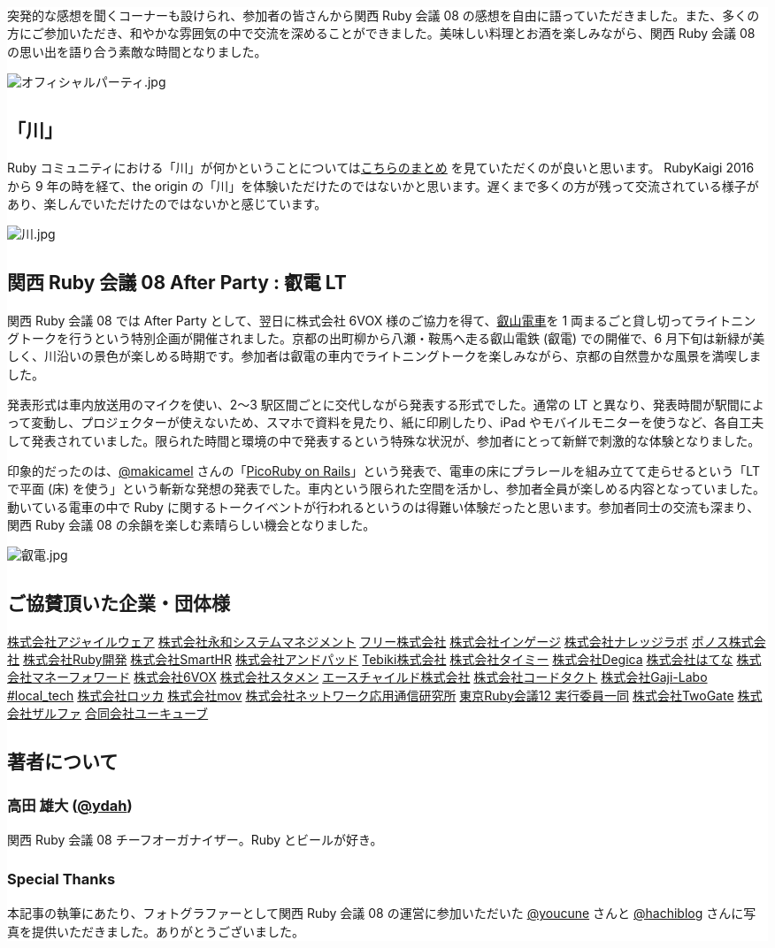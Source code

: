 突発的な感想を聞くコーナーも設けられ、参加者の皆さんから関西 Ruby 会議 08 の感想を自由に語っていただきました。また、多くの方にご参加いただき、和やかな雰囲気の中で交流を深めることができました。美味しい料理とお酒を楽しみながら、関西 Ruby 会議 08 の思い出を語り合う素敵な時間となりました。

![オフィシャルパーティ.jpg]({{base}}{{site.beseurl}}/images/0065-KansaiRubyKaigi08Report/オフィシャルパーティ.jpg)

## 「川」

Ruby コミュニティにおける「川」が何かということについては[こちらのまとめ](https://scrapbox.io/ruby-jp/%E5%B7%9D) を見ていただくのが良いと思います。
RubyKaigi 2016 から 9 年の時を経て、the origin の「川」を体験いただけたのではないかと思います。遅くまで多くの方が残って交流されている様子があり、楽しんでいただけたのではないかと感じています。

![川.jpg]({{base}}{{site.beseurl}}/images/0065-KansaiRubyKaigi08Report/川.jpg)

## 関西 Ruby 会議 08 After Party : 叡電 LT

関西 Ruby 会議 08 では After Party として、翌日に株式会社 6VOX 様のご協力を得て、[叡山電車](https://eizandensha.co.jp/)を 1 両まるごと貸し切ってライトニングトークを行うという特別企画が開催されました。京都の出町柳から八瀬・鞍馬へ走る叡山電鉄 (叡電) での開催で、6 月下旬は新緑が美しく、川沿いの景色が楽しめる時期です。参加者は叡電の車内でライトニングトークを楽しみながら、京都の自然豊かな風景を満喫しました。

発表形式は車内放送用のマイクを使い、2〜3 駅区間ごとに交代しながら発表する形式でした。通常の LT と異なり、発表時間が駅間によって変動し、プロジェクターが使えないため、スマホで資料を見たり、紙に印刷したり、iPad やモバイルモニターを使うなど、各自工夫して発表されていました。限られた時間と環境の中で発表するという特殊な状況が、参加者にとって新鮮で刺激的な体験となりました。

印象的だったのは、[@makicamel](https://x.com/makicamel) さんの「[PicoRuby on Rails](https://speakerdeck.com/makicamel/picoruby-on-rails)」という発表で、電車の床にプラレールを組み立てて走らせるという「LT で平面 (床) を使う」という斬新な発想の発表でした。車内という限られた空間を活かし、参加者全員が楽しめる内容となっていました。
動いている電車の中で Ruby に関するトークイベントが行われるというのは得難い体験だったと思います。参加者同士の交流も深まり、関西 Ruby 会議 08 の余韻を楽しむ素晴らしい機会となりました。

![叡電.jpg]({{base}}{{site.beseurl}}/images/0065-KansaiRubyKaigi08Report/叡電.jpg)

## ご協賛頂いた企業・団体様

[株式会社アジャイルウェア](https://agileware.jp/) [株式会社永和システムマネジメント](https://esm.co.jp/) [フリー株式会社](https://www.freee.co.jp) [株式会社インゲージ](https://ingage.co.jp/) [株式会社ナレッジラボ](https://knowledgelabo.com/) [ポノス株式会社](https://www.ponos.jp/) [株式会社Ruby開発](https://www.ruby-dev.jp/) [株式会社SmartHR](https://smarthr.co.jp/) [株式会社アンドパッド](https://engineer.andpad.co.jp/) [Tebiki株式会社](https://tebiki.co.jp/) [株式会社タイミー](https://corp.timee.co.jp/) [株式会社Degica](https://ja.komoju.com/company/) [株式会社はてな](https://hatena.co.jp/) [株式会社マネーフォワード](https://corp.moneyforward.com/) [株式会社6VOX](https://6vox.com/) [株式会社スタメン](https://stmn.co.jp/) [エースチャイルド株式会社](https://www.as-child.com/) [株式会社コードタクト](https://codetakt.com/) [株式会社Gaji-Labo](https://www.gaji.jp/) [#local_tech](https://localtechjp.notion.site) [株式会社ロッカ](https://lokka.jp/) [株式会社mov](https://mov.am/) [株式会社ネットワーク応用通信研究所](https://www.netlab.jp/) [東京Ruby会議12 実行委員一同](https://regional.rubykaigi.org/tokyo12/) [株式会社TwoGate](https://twogate.com/) [株式会社ザルファ](https://xalpha.jp/) [合同会社ユーキューブ](https://youcube.jp/)

## 著者について

### 高田 雄大 ([@ydah](https://x.com/ydah_))

関西 Ruby 会議 08 チーフオーガナイザー。Ruby とビールが好き。

### Special Thanks

本記事の執筆にあたり、フォトグラファーとして関西 Ruby 会議 08 の運営に参加いただいた [@youcune](https://x.com/youcune) さんと [@hachiblog](https://x.com/hachiblog) さんに写真を提供いただきました。ありがとうございました。
